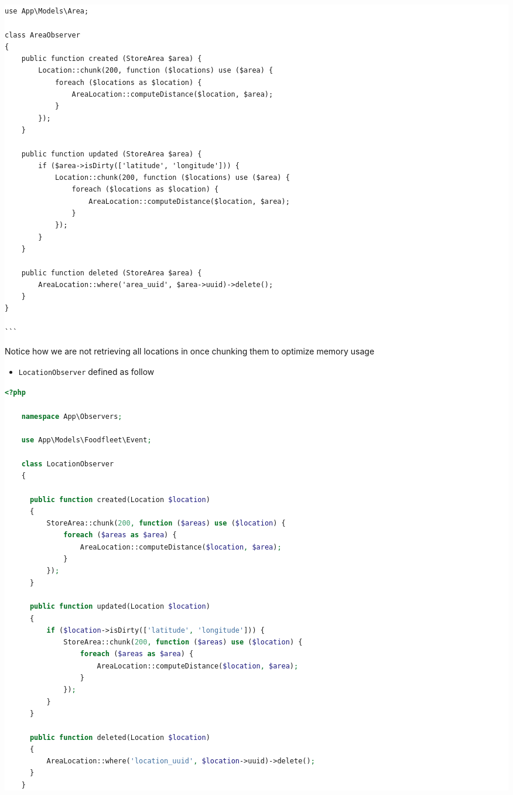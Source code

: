     use App\Models\Area;
    
    class AreaObserver
    {
        public function created (StoreArea $area) {
            Location::chunk(200, function ($locations) use ($area) {
                foreach ($locations as $location) {
                    AreaLocation::computeDistance($location, $area);
                }
            });
        }
    
        public function updated (StoreArea $area) {
            if ($area->isDirty(['latitude', 'longitude'])) {
                Location::chunk(200, function ($locations) use ($area) {
                    foreach ($locations as $location) {
                        AreaLocation::computeDistance($location, $area);
                    }
                });
            }
        }
    
        public function deleted (StoreArea $area) {
            AreaLocation::where('area_uuid', $area->uuid)->delete();
        }
    }
    
    ```
  Notice how we are not retrieving all locations in once chunking them to optimize memory usage
  
  * `LocationObserver` defined as follow
  ```php
  <?php
  
      namespace App\Observers;
      
      use App\Models\Foodfleet\Event;
      
      class LocationObserver
      {
            
        public function created(Location $location)
        {
            StoreArea::chunk(200, function ($areas) use ($location) {
                foreach ($areas as $area) {
                    AreaLocation::computeDistance($location, $area);
                }
            });
        }
    
        public function updated(Location $location)
        {
            if ($location->isDirty(['latitude', 'longitude'])) {
                StoreArea::chunk(200, function ($areas) use ($location) {
                    foreach ($areas as $area) {
                        AreaLocation::computeDistance($location, $area);
                    }
                });
            }
        }
    
        public function deleted(Location $location)
        {
            AreaLocation::where('location_uuid', $location->uuid)->delete();
        }
      }
  ```